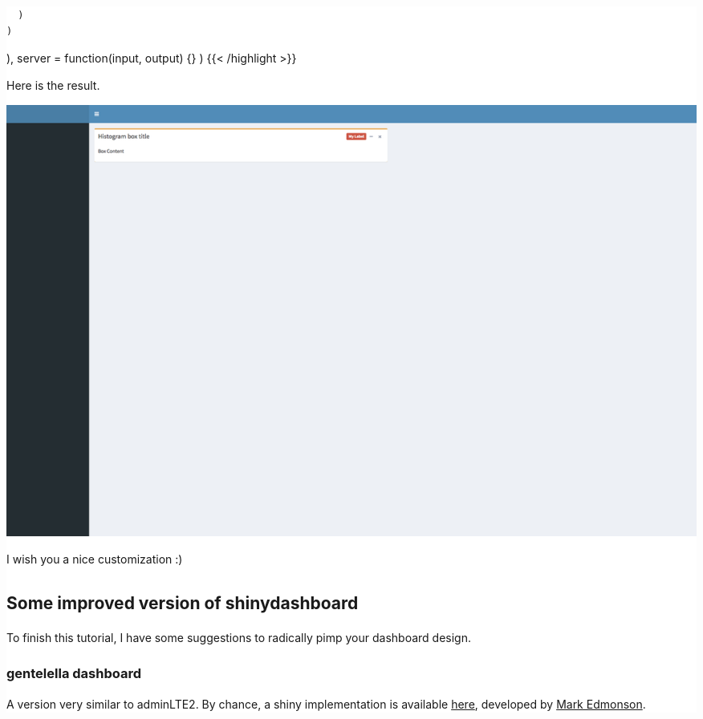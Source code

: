       )
    )
  ),
  server = function(input, output) {}
)
{{< /highlight >}}

Here is the result.

<a href="images/custom_box.png"><img src="images/custom_box.png" width="auto" height="auto" alt="blank"></a>

I wish you a nice customization :)

## Some improved version of shinydashboard
To finish this tutorial, I have some suggestions to radically pimp your dashboard design.

### gentelella dashboard

A version very similar to adminLTE2. By chance, a shiny implementation is available
[here](http://code.markedmondson.me/gentelellaShiny/), developed by [Mark Edmonson](https://github.com/MarkEdmondson1234).
